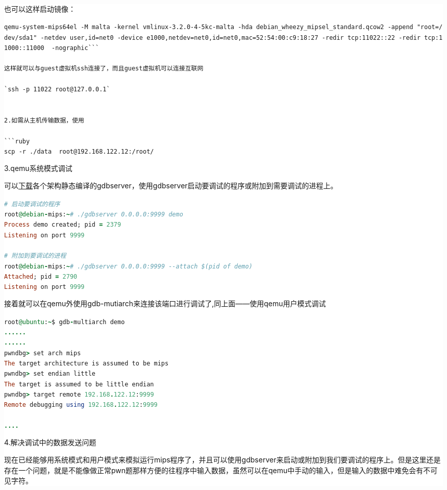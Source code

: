 也可以这样启动镜像：
```
qemu-system-mips64el -M malta -kernel vmlinux-3.2.0-4-5kc-malta -hda debian_wheezy_mipsel_standard.qcow2 -append "root=/dev/sda1" -netdev user,id=net0 -device e1000,netdev=net0,id=net0,mac=52:54:00:c9:18:27 -redir tcp:11022::22 -redir tcp:11000::11000  -nographic```

这样就可以与guest虚拟机ssh连接了，而且guest虚拟机可以连接互联网

`ssh -p 11022 root@127.0.0.1`


2.如需从主机传输数据，使用

```ruby
scp -r ./data  root@192.168.122.12:/root/

```
3.qemu系统模式调试

可以[下载](https://github.com/yxshyj/embedded-toolkit)各个架构静态编译的gdbserver，使用gdbserver启动要调试的程序或附加到需要调试的进程上。

```ruby
# 启动要调试的程序
root@debian-mips:~# ./gdbserver 0.0.0.0:9999 demo 
Process demo created; pid = 2379
Listening on port 9999

# 附加到要调试的进程
root@debian-mips:~# ./gdbserver 0.0.0.0:9999 --attach $(pid of demo)
Attached; pid = 2790
Listening on port 9999

```

接着就可以在qemu外使用gdb-mutiarch来连接该端口进行调试了,同上面——使用qemu用户模式调试

```ruby
root@ubuntu:~$ gdb-multiarch demo
......
......
pwndbg> set arch mips
The target architecture is assumed to be mips
pwndbg> set endian little 
The target is assumed to be little endian
pwndbg> target remote 192.168.122.12:9999
Remote debugging using 192.168.122.12:9999

....

```

4.解决调试中的数据发送问题

现在已经能够用系统模式和用户模式来模拟运行mips程序了，并且可以使用gdbserver来启动或附加到我们要调试的程序上。但是这里还是存在一个问题，就是不能像做正常pwn题那样方便的往程序中输入数据，虽然可以在qemu中手动的输入，但是输入的数据中难免会有不可见字符。

